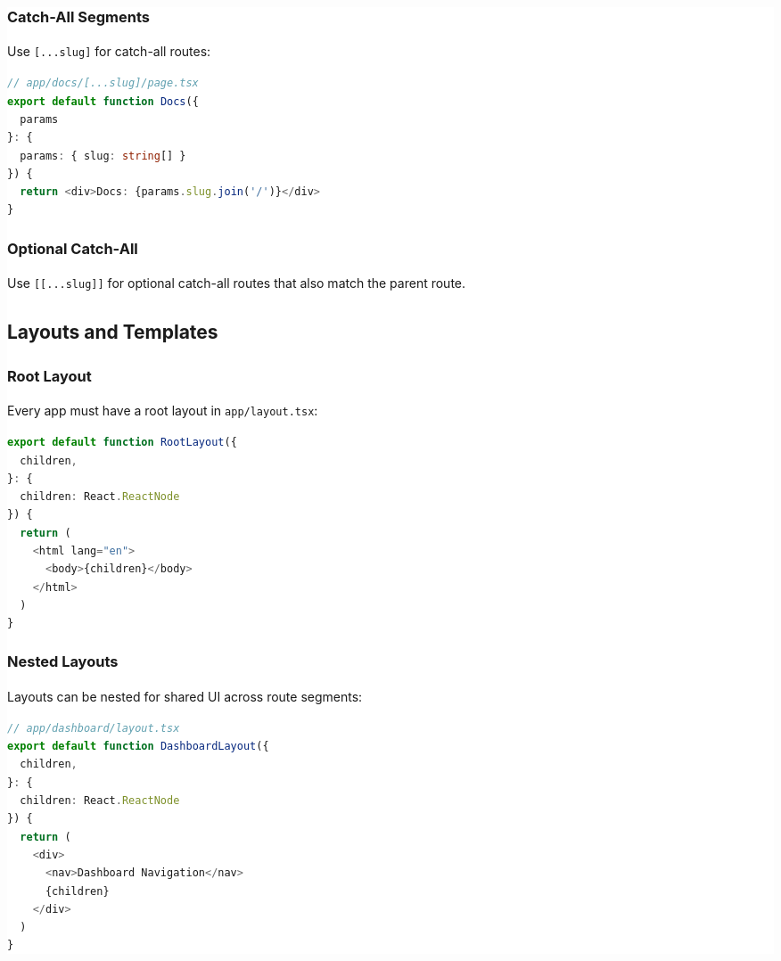 ### Catch-All Segments

Use `[...slug]` for catch-all routes:

```typescript
// app/docs/[...slug]/page.tsx
export default function Docs({
  params
}: {
  params: { slug: string[] }
}) {
  return <div>Docs: {params.slug.join('/')}</div>
}
```

### Optional Catch-All

Use `[[...slug]]` for optional catch-all routes that also match the parent route.

## Layouts and Templates

### Root Layout

Every app must have a root layout in `app/layout.tsx`:

```typescript
export default function RootLayout({
  children,
}: {
  children: React.ReactNode
}) {
  return (
    <html lang="en">
      <body>{children}</body>
    </html>
  )
}
```

### Nested Layouts

Layouts can be nested for shared UI across route segments:

```typescript
// app/dashboard/layout.tsx
export default function DashboardLayout({
  children,
}: {
  children: React.ReactNode
}) {
  return (
    <div>
      <nav>Dashboard Navigation</nav>
      {children}
    </div>
  )
}
```
